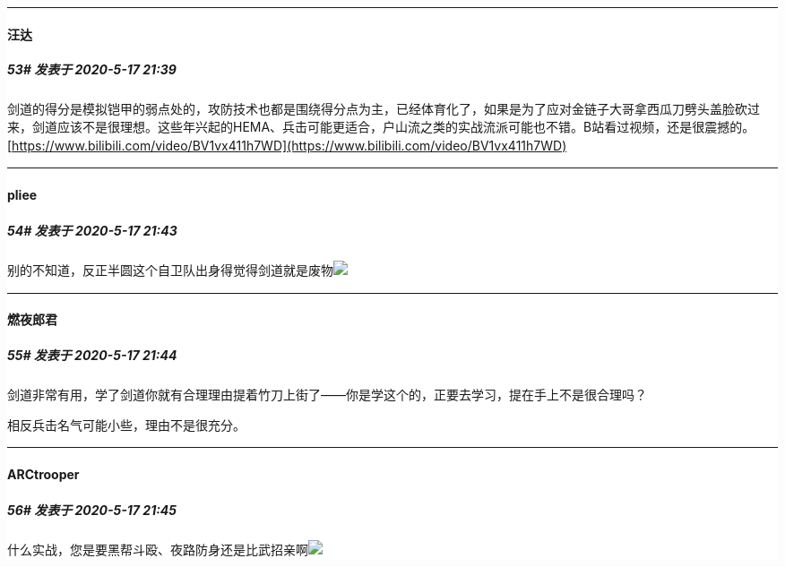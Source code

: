 



-----

####  汪达  
##### 53#       发表于 2020-5-17 21:39




剑道的得分是模拟铠甲的弱点处的，攻防技术也都是围绕得分点为主，已经体育化了，如果是为了应对金链子大哥拿西瓜刀劈头盖脸砍过来，剑道应该不是很理想。这些年兴起的HEMA、兵击可能更适合，户山流之类的实战流派可能也不错。B站看过视频，还是很震撼的。
[https://www.bilibili.com/video/BV1vx411h7WD](https://www.bilibili.com/video/BV1vx411h7WD)







-----

####  pliee  
##### 54#       发表于 2020-5-17 21:43




别的不知道，反正半圆这个自卫队出身得觉得剑道就是废物<img src="https://static.saraba1st.com/image/smiley/face2017/067.png" referrerpolicy="no-referrer">







-----

####  燃夜郎君  
##### 55#       发表于 2020-5-17 21:44




剑道非常有用，学了剑道你就有合理理由提着竹刀上街了——你是学这个的，正要去学习，提在手上不是很合理吗？

相反兵击名气可能小些，理由不是很充分。







-----

####  ARCtrooper  
##### 56#       发表于 2020-5-17 21:45




什么实战，您是要黑帮斗殴、夜路防身还是比武招亲啊<img src="https://static.saraba1st.com/image/smiley/face2017/067.png" referrerpolicy="no-referrer">


